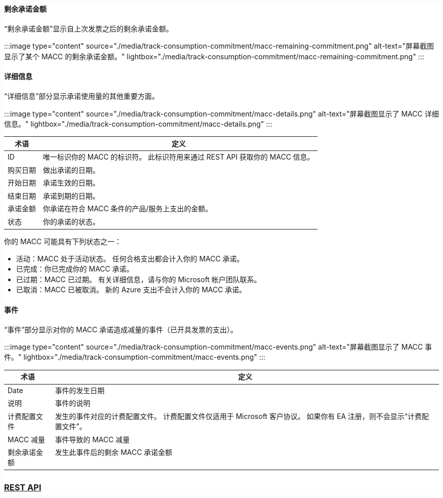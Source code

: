 #### <a name="remaining-commitment"></a>剩余承诺金额 

“剩余承诺金额”显示自上次发票之后的剩余承诺金额。

:::image type="content" source="./media/track-consumption-commitment/macc-remaining-commitment.png" alt-text="屏幕截图显示了某个 MACC 的剩余承诺金额。" lightbox="./media/track-consumption-commitment/macc-remaining-commitment.png" :::

#### <a name="details"></a>详细信息

“详细信息”部分显示承诺使用量的其他重要方面。

:::image type="content" source="./media/track-consumption-commitment/macc-details.png" alt-text="屏幕截图显示了 MACC 详细信息。" lightbox="./media/track-consumption-commitment/macc-details.png" :::

| 术语 | 定义 |
|---|---|
| ID | 唯一标识你的 MACC 的标识符。 此标识符用来通过 REST API 获取你的 MACC 信息。 |
| 购买日期 | 做出承诺的日期。 |
| 开始日期 | 承诺生效的日期。 |
| 结束日期 | 承诺到期的日期。 |
| 承诺金额 | 你承诺在符合 MACC 条件的产品/服务上支出的金额。 |
| 状态 | 你的承诺的状态。 |

你的 MACC 可能具有下列状态之一：

- 活动：MACC 处于活动状态。 任何合格支出都会计入你的 MACC 承诺。
- 已完成：你已完成你的 MACC 承诺。 
- 已过期：MACC 已过期。 有关详细信息，请与你的 Microsoft 帐户团队联系。 
- 已取消：MACC 已被取消。 新的 Azure 支出不会计入你的 MACC 承诺。

#### <a name="events"></a>事件

“事件”部分显示对你的 MACC 承诺造成减量的事件（已开具发票的支出）。

:::image type="content" source="./media/track-consumption-commitment/macc-events.png" alt-text="屏幕截图显示了 MACC 事件。" lightbox="./media/track-consumption-commitment/macc-events.png" :::

| 术语 | 定义 |
|---|---|
| Date | 事件的发生日期 |
| 说明 | 事件的说明 |
| 计费配置文件 | 发生的事件对应的计费配置文件。 计费配置文件仅适用于 Microsoft 客户协议。 如果你有 EA 注册，则不会显示“计费配置文件”。 |
| MACC 减量 | 事件导致的 MACC 减量 |
| 剩余承诺金额 | 发生此事件后的剩余 MACC 承诺金额 |

### <a name="rest-api"></a>[REST API](#tab/rest)

